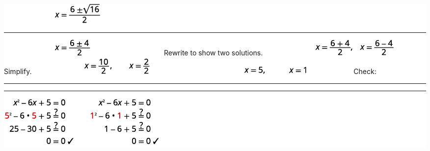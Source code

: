 <img src="../resources/CNX_IntAlg_Figure_09_03_003i_img.jpg" alt="." />
</span><hr data-type="newline" /><span xmlns:x="http://www.w3.org/1999/xhtml" data-type="media" data-alt=".">
<img src="../resources/CNX_IntAlg_Figure_09_03_003j_img.jpg" alt="." />
</span>
</td>
</tr>
<tr>
<td data-valign="top" data-align="left">Rewrite to show two solutions.</td>
<td data-valign="top" data-align="left">
<span xmlns:x="http://www.w3.org/1999/xhtml" data-type="media" data-alt=".">
<img src="../resources/CNX_IntAlg_Figure_09_03_003k_img.jpg" alt="." />
</span>
</td>
</tr>
<tr>
<td data-valign="top" data-align="left">Simplify.</td>
<td data-valign="top" data-align="left">
<span xmlns:x="http://www.w3.org/1999/xhtml" data-type="media" data-alt=".">
<img src="../resources/CNX_IntAlg_Figure_09_03_003l_img.jpg" alt="." />
</span></td>
</tr>
<tr>
<td />
<td data-valign="top" data-align="left"><span xmlns:x="http://www.w3.org/1999/xhtml" data-type="media" data-alt=".">
<img src="../resources/CNX_IntAlg_Figure_09_03_003m_img.jpg" alt="." />
</span>
</td>
</tr>
<tr>
<td data-valign="top" data-align="left">Check:<hr data-type="newline" /><hr data-type="newline" />
<span xmlns:x="http://www.w3.org/1999/xhtml" data-type="media" data-alt=".">
<img src="../resources/CNX_IntAlg_Figure_09_03_003a_img.jpg" alt="." />
</span>
</td>
<td />
</tr>
</tbody></table>
</div>
</div>
</div>
